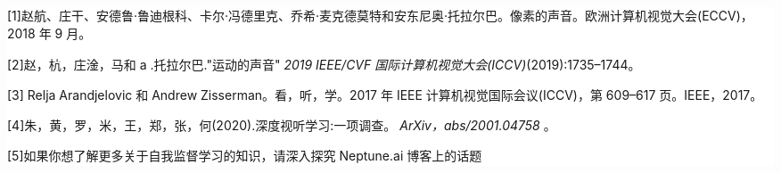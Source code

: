 [1]赵航、庄干、安德鲁·鲁迪根科、卡尔·冯德里克、乔希·麦克德莫特和安东尼奥·托拉尔巴。像素的声音。欧洲计算机视觉大会(ECCV)，2018 年 9 月。

[2]赵，杭，庄淦，马和 a .托拉尔巴."运动的声音" *2019 IEEE/CVF 国际计算机视觉大会(ICCV)*(2019):1735–1744。

[3] Relja Arandjelovic 和 Andrew Zisserman。看，听，学。2017 年 IEEE 计算机视觉国际会议(ICCV)，第 609–617 页。IEEE，2017。

[4]朱，黄，罗，米，王，郑，张，何(2020).深度视听学习:一项调查。 *ArXiv，abs/2001.04758* 。

[5]如果你想了解更多关于自我监督学习的知识，请深入探究 Neptune.ai 博客上的话题